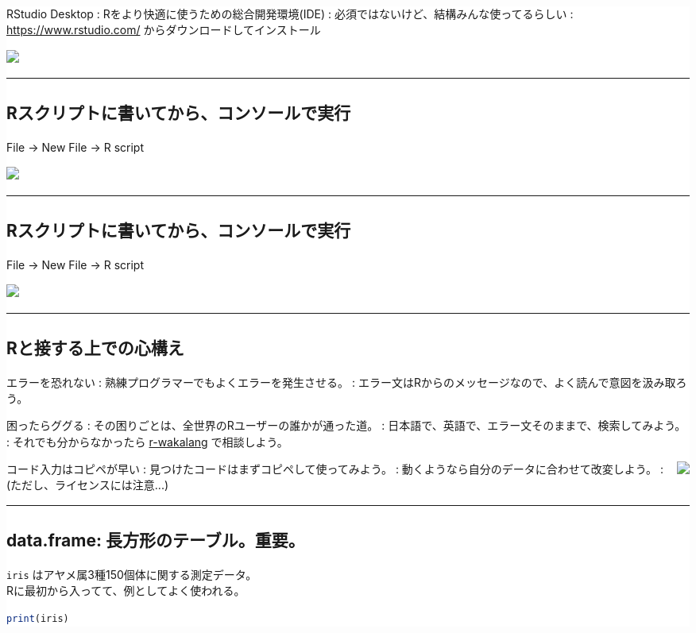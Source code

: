 RStudio Desktop
: Rをより快適に使うための総合開発環境(IDE)
: 必須ではないけど、結構みんな使ってるらしい
: https://www.rstudio.com/ からダウンロードしてインストール

<img src="/slides/image/rstudio/rstudio-300x260.png">

---
## Rスクリプトに書いてから、コンソールで実行

File → New File → R script

<img src="/slides/image/rstudio/script-console.png" width="100%">

---
## Rスクリプトに書いてから、コンソールで実行

File → New File → R script

<img src="/slides/image/rstudio/newfile.png" width="100%">

---
## Rと接する上での心構え

エラーを恐れない
: 熟練プログラマーでもよくエラーを発生させる。
: エラー文はRからのメッセージなので、よく読んで意図を汲み取ろう。

困ったらググる
: その困りごとは、全世界のRユーザーの誰かが通った道。
: 日本語で、英語で、エラー文そのままで、検索してみよう。
: それでも分からなかったら [r-wakalang](https://github.com/tokyor/r-wakalang) で相談しよう。

<figure style="float: right; margin: 0;">
<img src="/slides/image/rstats/error.png" height="300">
</figure>

コード入力はコピペが早い
: 見つけたコードはまずコピペして使ってみよう。
: 動くようなら自分のデータに合わせて改変しよう。
: (ただし、ライセンスには注意...)

---
## data.frame: 長方形のテーブル。重要。

`iris` はアヤメ属3種150個体に関する測定データ。<br>
Rに最初から入ってて、例としてよく使われる。


```r
print(iris)
```
